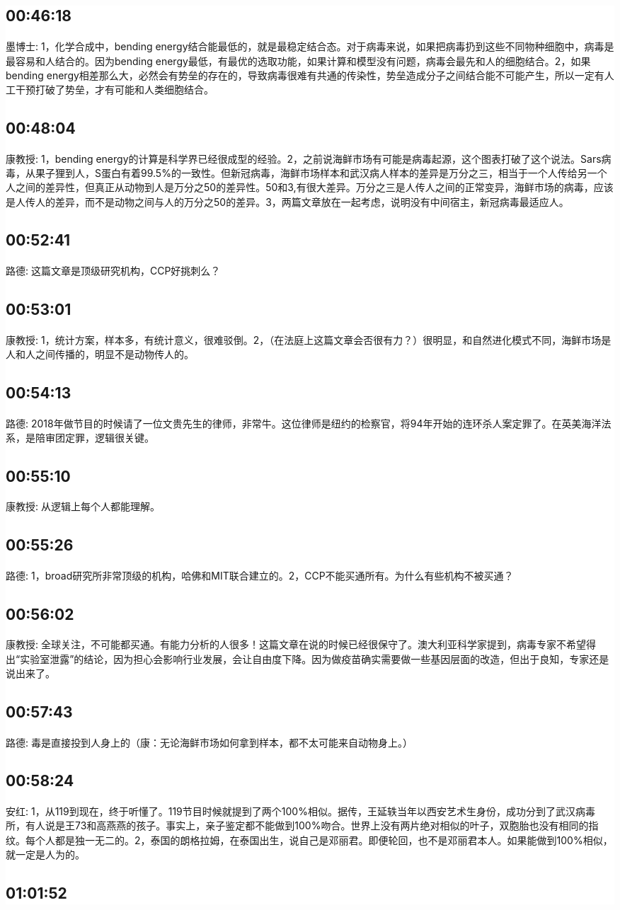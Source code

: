 ## 00:46:18

墨博士: 1，化学合成中，bending energy结合能最低的，就是最稳定结合态。对于病毒来说，如果把病毒扔到这些不同物种细胞中，病毒是最容易和人结合的。因为bending energy最低，有最优的选取功能，如果计算和模型没有问题，病毒会最先和人的细胞结合。2，如果bending energy相差那么大，必然会有势垒的存在的，导致病毒很难有共通的传染性，势垒造成分子之间结合能不可能产生，所以一定有人工干预打破了势垒，才有可能和人类细胞结合。

## 00:48:04

康教授: 1，bending energy的计算是科学界已经很成型的经验。2，之前说海鲜市场有可能是病毒起源，这个图表打破了这个说法。Sars病毒，从果子狸到人，S蛋白有着99.5%的一致性。但新冠病毒，海鲜市场样本和武汉病人样本的差异是万分之三，相当于一个人传给另一个人之间的差异性，但真正从动物到人是万分之50的差异性。50和3,有很大差异。万分之三是人传人之间的正常变异，海鲜市场的病毒，应该是人传人的差异，而不是动物之间与人的万分之50的差异。3，两篇文章放在一起考虑，说明没有中间宿主，新冠病毒最适应人。

## 00:52:41

路德: 这篇文章是顶级研究机构，CCP好挑刺么？

## 00:53:01

康教授: 1，统计方案，样本多，有统计意义，很难驳倒。2，（在法庭上这篇文章会否很有力？）很明显，和自然进化模式不同，海鲜市场是人和人之间传播的，明显不是动物传人的。

## 00:54:13

路德: 2018年做节目的时候请了一位文贵先生的律师，非常牛。这位律师是纽约的检察官，将94年开始的连环杀人案定罪了。在英美海洋法系，是陪审团定罪，逻辑很关键。

## 00:55:10

康教授: 从逻辑上每个人都能理解。

## 00:55:26

路德: 1，broad研究所非常顶级的机构，哈佛和MIT联合建立的。2，CCP不能买通所有。为什么有些机构不被买通？

## 00:56:02

康教授: 全球关注，不可能都买通。有能力分析的人很多！这篇文章在说的时候已经很保守了。澳大利亚科学家提到，病毒专家不希望得出“实验室泄露”的结论，因为担心会影响行业发展，会让自由度下降。因为做疫苗确实需要做一些基因层面的改造，但出于良知，专家还是说出来了。

## 00:57:43

路德: 毒是直接投到人身上的（康：无论海鲜市场如何拿到样本，都不太可能来自动物身上。）

## 00:58:24

安红: 1，从119到现在，终于听懂了。119节目时候就提到了两个100%相似。据传，王延轶当年以西安艺术生身份，成功分到了武汉病毒所，有人说是王73和高燕燕的孩子。事实上，亲子鉴定都不能做到100%吻合。世界上没有两片绝对相似的叶子，双胞胎也没有相同的指纹。每个人都是独一无二的。2，泰国的朗格拉姆，在泰国出生，说自己是邓丽君。即便轮回，也不是邓丽君本人。如果能做到100%相似，就一定是人为的。

## 01:01:52
